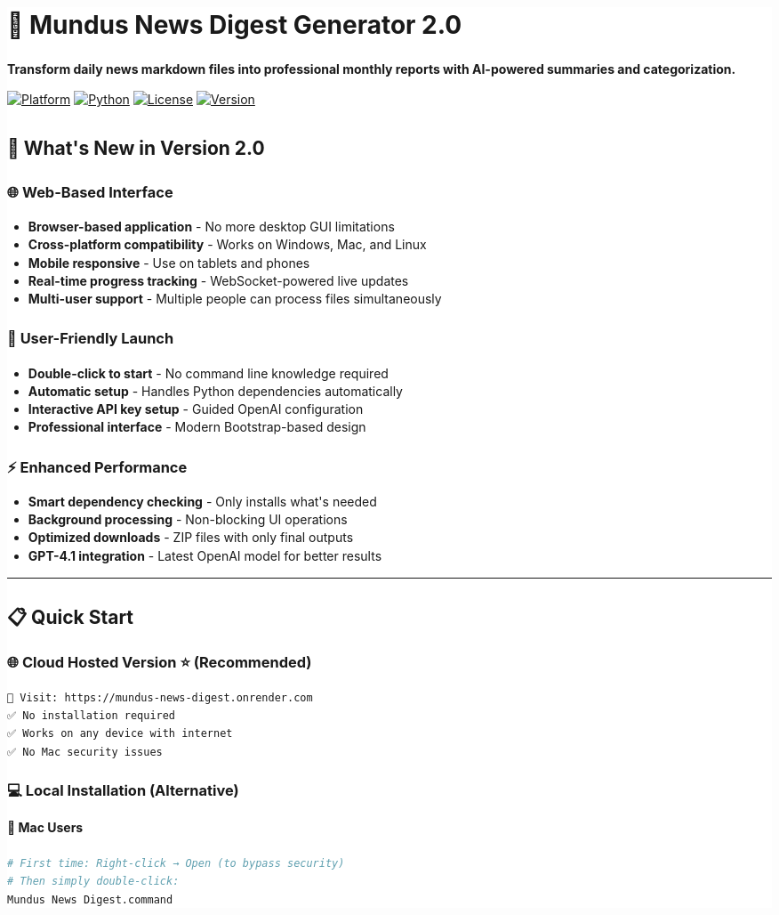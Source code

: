 # 🌟 Mundus News Digest Generator 2.0

**Transform daily news markdown files into professional monthly reports with AI-powered summaries and categorization.**

[![Platform](https://img.shields.io/badge/Platform-Cross--Platform-brightgreen)]()
[![Python](https://img.shields.io/badge/Python-3.8%2B-blue)]()
[![License](https://img.shields.io/badge/License-Proprietary-red)]()
[![Version](https://img.shields.io/badge/Version-2.0-orange)]()

## 🚀 What's New in Version 2.0

### 🌐 **Web-Based Interface**
- **Browser-based application** - No more desktop GUI limitations
- **Cross-platform compatibility** - Works on Windows, Mac, and Linux
- **Mobile responsive** - Use on tablets and phones
- **Real-time progress tracking** - WebSocket-powered live updates
- **Multi-user support** - Multiple people can process files simultaneously

### 🎯 **User-Friendly Launch**
- **Double-click to start** - No command line knowledge required
- **Automatic setup** - Handles Python dependencies automatically  
- **Interactive API key setup** - Guided OpenAI configuration
- **Professional interface** - Modern Bootstrap-based design

### ⚡ **Enhanced Performance**
- **Smart dependency checking** - Only installs what's needed
- **Background processing** - Non-blocking UI operations
- **Optimized downloads** - ZIP files with only final outputs
- **GPT-4.1 integration** - Latest OpenAI model for better results

---

## 📋 Quick Start

### 🌐 **Cloud Hosted Version** ⭐ (Recommended)
```
🔗 Visit: https://mundus-news-digest.onrender.com
✅ No installation required
✅ Works on any device with internet
✅ No Mac security issues
```

### 💻 **Local Installation** (Alternative)

#### 🍎 **Mac Users**
```bash
# First time: Right-click → Open (to bypass security)
# Then simply double-click:
Mundus News Digest.command
```
